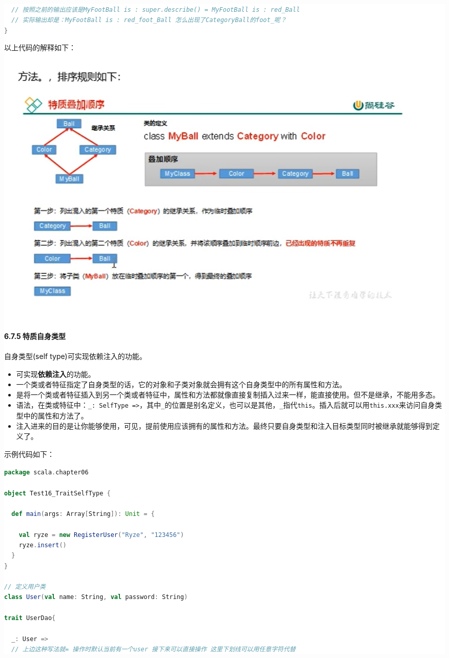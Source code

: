 ```scala
  // 按照之前的输出应该是MyFootBall is : super.describe() = MyFootBall is : red_Ball
  // 实际输出却是：MyFootBall is : red_foot_Ball 怎么出现了CategoryBall的foot_呢？
}
```

以上代码的解释如下：

![](image\scala_image\s10.png)

#### 6.7.5 特质自身类型

自身类型(self type)可实现依赖注入的功能。

- 可实现**依赖注入**的功能。
- 一个类或者特征指定了自身类型的话，它的对象和子类对象就会拥有这个自身类型中的所有属性和方法。
- 是将一个类或者特征插入到另一个类或者特征中，属性和方法都就像直接复制插入过来一样，能直接使用。但不是继承，不能用多态。
- 语法，在类或特征中：`_: SelfType =>`，其中`_`的位置是别名定义，也可以是其他，`_`指代`this`。插入后就可以用`this.xxx`来访问自身类型中的属性和方法了。
- 注入进来的目的是让你能够使用，可见，提前使用应该拥有的属性和方法。最终只要自身类型和注入目标类型同时被继承就能够得到定义了。

示例代码如下：

```scala
package scala.chapter06

object Test16_TraitSelfType {

  def main(args: Array[String]): Unit = {

    val ryze = new RegisterUser("Ryze", "123456")
    ryze.insert()
  }
}

// 定义用户类
class User(val name: String, val password: String)

trait UserDao{

  _: User =>
  // 上边这种写法就= 操作时默认当前有一个user 接下来可以直接操作 这里下划线可以用任意字符代替
```